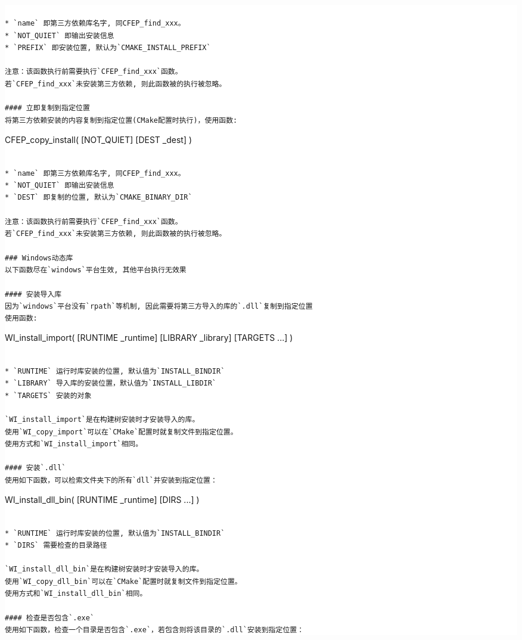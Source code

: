 ```

* `name` 即第三方依赖库名字, 同CFEP_find_xxx。
* `NOT_QUIET` 即输出安装信息
* `PREFIX` 即安装位置, 默认为`CMAKE_INSTALL_PREFIX`

注意：该函数执行前需要执行`CFEP_find_xxx`函数。
若`CFEP_find_xxx`未安装第三方依赖, 则此函数被的执行被忽略。

#### 立即复制到指定位置
将第三方依赖安装的内容复制到指定位置(CMake配置时执行)，使用函数:
```
CFEP_copy_install(<name>
    [NOT_QUIET]
    [DEST _dest]
)
```

* `name` 即第三方依赖库名字, 同CFEP_find_xxx。
* `NOT_QUIET` 即输出安装信息
* `DEST` 即复制的位置, 默认为`CMAKE_BINARY_DIR`

注意：该函数执行前需要执行`CFEP_find_xxx`函数。
若`CFEP_find_xxx`未安装第三方依赖, 则此函数被的执行被忽略。

### Windows动态库
以下函数尽在`windows`平台生效, 其他平台执行无效果

#### 安装导入库
因为`windows`平台没有`rpath`等机制, 因此需要将第三方导入的库的`.dll`复制到指定位置
使用函数:
```
WI_install_import(
    [RUNTIME _runtime]
    [LIBRARY _library]
    [TARGETS ...]
)
```

* `RUNTIME` 运行时库安装的位置, 默认值为`INSTALL_BINDIR`
* `LIBRARY` 导入库的安装位置，默认值为`INSTALL_LIBDIR`
* `TARGETS` 安装的对象

`WI_install_import`是在构建树安装时才安装导入的库。
使用`WI_copy_import`可以在`CMake`配置时就复制文件到指定位置。
使用方式和`WI_install_import`相同。

#### 安装`.dll`
使用如下函数，可以检索文件夹下的所有`dll`并安装到指定位置：
```
WI_install_dll_bin(
    [RUNTIME _runtime]
    [DIRS ...]
)
```

* `RUNTIME` 运行时库安装的位置, 默认值为`INSTALL_BINDIR`
* `DIRS` 需要检查的目录路径

`WI_install_dll_bin`是在构建树安装时才安装导入的库。
使用`WI_copy_dll_bin`可以在`CMake`配置时就复制文件到指定位置。
使用方式和`WI_install_dll_bin`相同。

#### 检查是否包含`.exe`
使用如下函数，检查一个目录是否包含`.exe`，若包含则将该目录的`.dll`安装到指定位置：
```